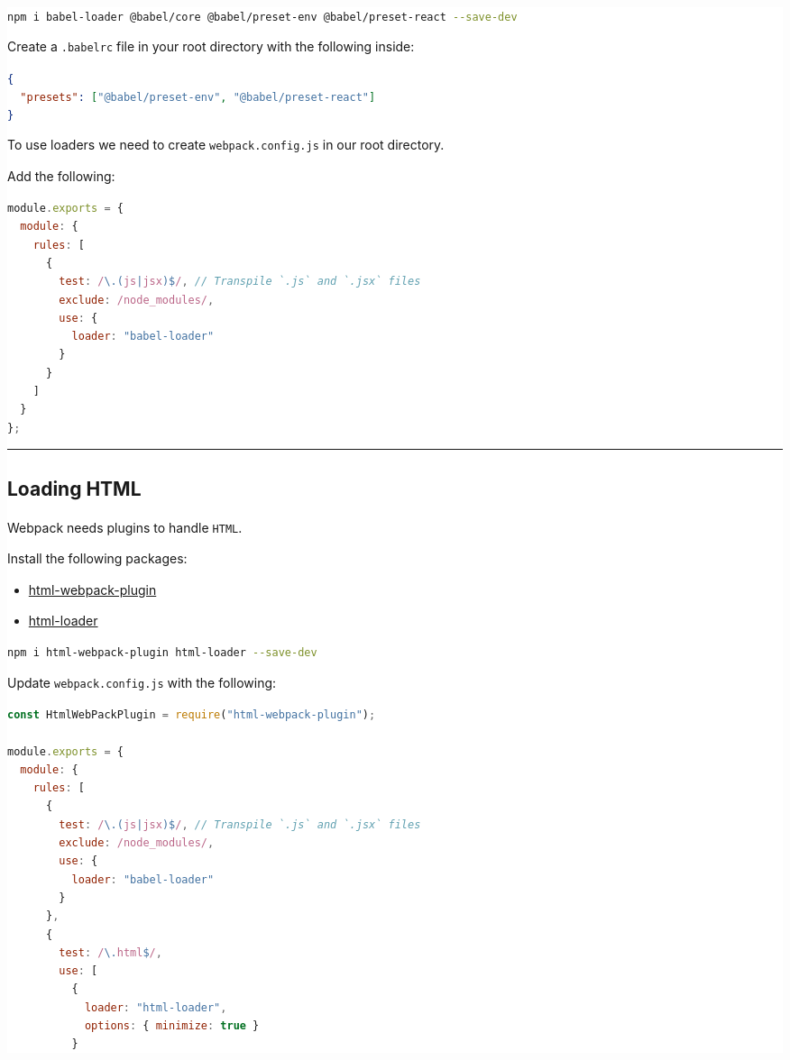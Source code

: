 ``` bash
npm i babel-loader @babel/core @babel/preset-env @babel/preset-react --save-dev
```

Create a `.babelrc` file in your root directory with the following inside:

``` json
{
  "presets": ["@babel/preset-env", "@babel/preset-react"]
}
```

To use loaders we need to create `webpack.config.js` in our root directory.

Add the following:

``` javascript
module.exports = {
  module: {
    rules: [
      {
        test: /\.(js|jsx)$/, // Transpile `.js` and `.jsx` files
        exclude: /node_modules/,
        use: {
          loader: "babel-loader"
        }
      }
    ]
  }
};
```

---

## Loading HTML

Webpack needs plugins to handle `HTML`.

Install the following packages:

- [html-webpack-plugin](https://webpack.js.org/plugins/html-webpack-plugin/)

- [html-loader](https://github.com/webpack-contrib/html-loader)

``` bash
npm i html-webpack-plugin html-loader --save-dev
```

Update `webpack.config.js` with the following:

``` javascript
const HtmlWebPackPlugin = require("html-webpack-plugin");

module.exports = {
  module: {
    rules: [
      {
        test: /\.(js|jsx)$/, // Transpile `.js` and `.jsx` files
        exclude: /node_modules/,
        use: {
          loader: "babel-loader"
        }
      },
      {
        test: /\.html$/,
        use: [
          {
            loader: "html-loader",
            options: { minimize: true }
          }
```